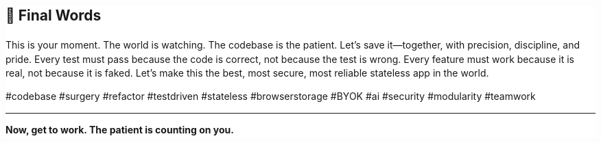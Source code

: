 
## 🚀 Final Words

This is your moment. The world is watching. The codebase is the patient. Let’s save it—together, with precision, discipline, and pride. Every test must pass because the code is correct, not because the test is wrong. Every feature must work because it is real, not because it is faked. Let’s make this the best, most secure, most reliable stateless app in the world.

#codebase #surgery #refactor #testdriven #stateless #browserstorage #BYOK #ai #security #modularity #teamwork

---

**Now, get to work. The patient is counting on you.**